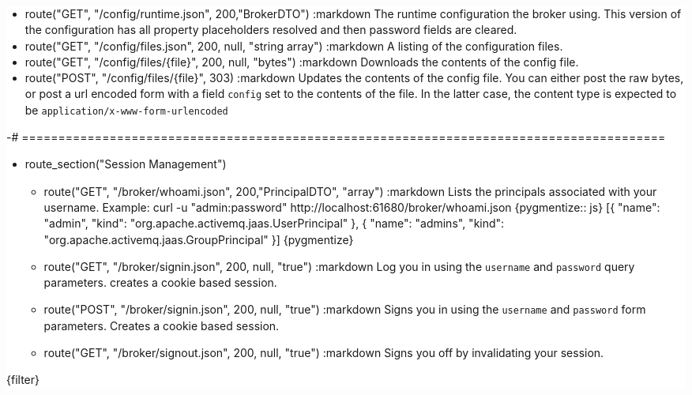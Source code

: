   - route("GET", "/config/runtime.json", 200,"BrokerDTO")
    :markdown
      The runtime configuration the broker using.  This version
      of the configuration has all property placeholders resolved
      and then password fields are cleared.
  - route("GET", "/config/files.json", 200, null, "string array")
    :markdown
      A listing of the configuration files.
  - route("GET", "/config/files/{file}", 200, null, "bytes")
    :markdown
      Downloads the contents of the config file.
  - route("POST", "/config/files/{file}", 303)
    :markdown
      Updates the contents of the config file.  You can either post the raw bytes,
      or post a url encoded form with a field `config` set to the contents of the file.  In
      the latter case, the content type is expected to be `application/x-www-form-urlencoded`

-# ========================================================================================
- route_section("Session Management") 
  - route("GET", "/broker/whoami.json", 200,"PrincipalDTO", "array")
    :markdown
      Lists the principals associated with your username.  Example:
      curl -u "admin:password" http://localhost:61680/broker/whoami.json
      {pygmentize:: js}
      [{
        "name": "admin",
        "kind": "org.apache.activemq.jaas.UserPrincipal"
      }, {
        "name": "admins",
        "kind": "org.apache.activemq.jaas.GroupPrincipal"
      }]
      {pygmentize}
      
  - route("GET", "/broker/signin.json", 200, null, "true")
    :markdown
      Log you in using the `username` and `password` query parameters.
      creates a cookie based session.
  - route("POST", "/broker/signin.json", 200, null, "true")
    :markdown
      Signs you in using the `username` and `password` form parameters.
      Creates a cookie based session.
  - route("GET", "/broker/signout.json", 200, null, "true")
    :markdown
      Signs you off by invalidating your session.

{filter}
